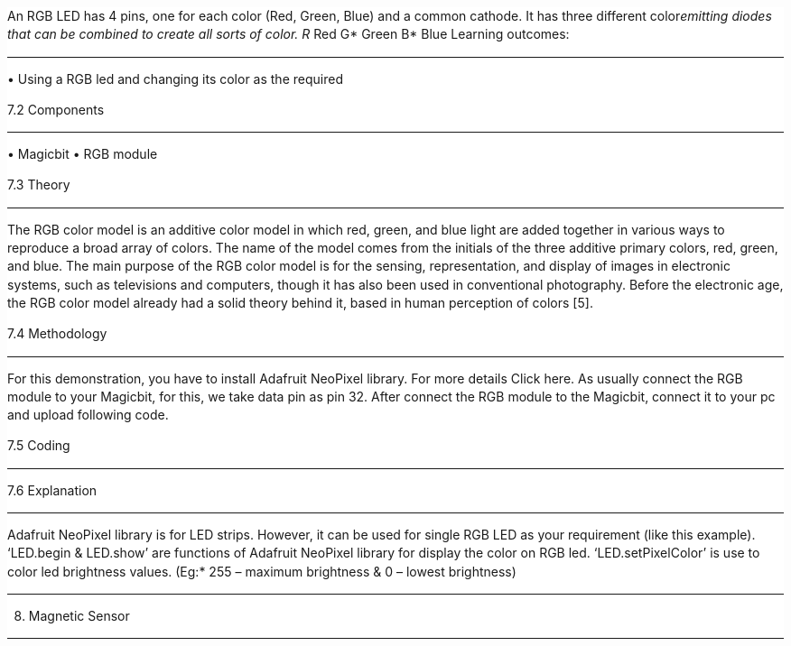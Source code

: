 An RGB LED has 4 pins, one for each color (Red, Green, Blue) and a common cathode. It has three different color*emitting diodes that can be combined to create all sorts of color.
R* Red
G* Green
B* Blue
Learning outcomes:
******************
•	Using a RGB led and changing its color as the required

7.2 Components
***************
•	Magicbit
•	RGB module

7.3 Theory
***************

The RGB color model is an additive color model in which red, green, and blue light are added together in various ways to reproduce a broad array of colors. The name of the model comes from the initials of the three additive primary colors, red, green, and blue.
The main purpose of the RGB color model is for the sensing, representation, and display of images in electronic systems, such as televisions and computers, though it has also been used in conventional photography. Before the electronic age, the RGB color model already had a solid theory behind it, based in human perception of colors [5].

7.4 Methodology
***************

For this demonstration, you have to install Adafruit NeoPixel library. For more details Click here.
As usually connect the RGB module to your Magicbit, for this, we take data pin as pin 32.
After connect the RGB module to the Magicbit, connect it to your pc and upload following code.

7.5 Coding
***************














7.6 Explanation
***************

Adafruit NeoPixel library is for LED strips. However, it can be used for single RGB LED as your requirement (like this example).
‘LED.begin & LED.show’ are functions of Adafruit NeoPixel library for display the color on RGB led.
‘LED.setPixelColor’ is use to color led brightness values. (Eg:* 255 – maximum brightness & 0 – lowest brightness)

***************
08. Magnetic Sensor
***************
